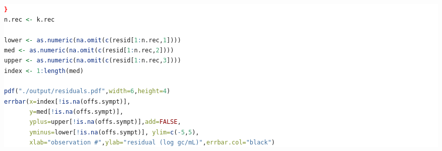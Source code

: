 ```r
}
n.rec <- k.rec

lower <- as.numeric(na.omit(c(resid[1:n.rec,1])))
med <- as.numeric(na.omit(c(resid[1:n.rec,2])))
upper <- as.numeric(na.omit(c(resid[1:n.rec,3])))
index <- 1:length(med)

pdf("./output/residuals.pdf",width=6,height=4)
errbar(x=index[!is.na(offs.sympt)],
       y=med[!is.na(offs.sympt)],
       yplus=upper[!is.na(offs.sympt)],add=FALSE,
       yminus=lower[!is.na(offs.sympt)], ylim=c(-5,5),
       xlab="observation #",ylab="residual (log gc/mL)",errbar.col="black")
```

<p align="center">
  <img src="png/residuals.png" alt="Figure 6" width="80%>
</p>

**Figure 6:** Difference between predicted and observed log virus concentrations. Note that this can be shown only for samples with virus concentration above the lower detection limit: 68 out of 82 samples in 9 subjects.
